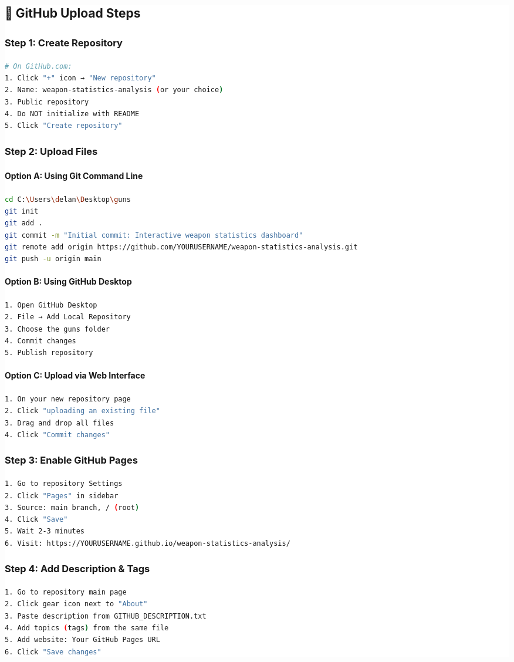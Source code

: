 ## 🚀 GitHub Upload Steps

### Step 1: Create Repository
```bash
# On GitHub.com:
1. Click "+" icon → "New repository"
2. Name: weapon-statistics-analysis (or your choice)
3. Public repository
4. Do NOT initialize with README
5. Click "Create repository"
```

### Step 2: Upload Files

#### Option A: Using Git Command Line
```bash
cd C:\Users\delan\Desktop\guns
git init
git add .
git commit -m "Initial commit: Interactive weapon statistics dashboard"
git remote add origin https://github.com/YOURUSERNAME/weapon-statistics-analysis.git
git push -u origin main
```

#### Option B: Using GitHub Desktop
```bash
1. Open GitHub Desktop
2. File → Add Local Repository
3. Choose the guns folder
4. Commit changes
5. Publish repository
```

#### Option C: Upload via Web Interface
```bash
1. On your new repository page
2. Click "uploading an existing file"
3. Drag and drop all files
4. Click "Commit changes"
```

### Step 3: Enable GitHub Pages
```bash
1. Go to repository Settings
2. Click "Pages" in sidebar
3. Source: main branch, / (root)
4. Click "Save"
5. Wait 2-3 minutes
6. Visit: https://YOURUSERNAME.github.io/weapon-statistics-analysis/
```

### Step 4: Add Description & Tags
```bash
1. Go to repository main page
2. Click gear icon next to "About"
3. Paste description from GITHUB_DESCRIPTION.txt
4. Add topics (tags) from the same file
5. Add website: Your GitHub Pages URL
6. Click "Save changes"
```
